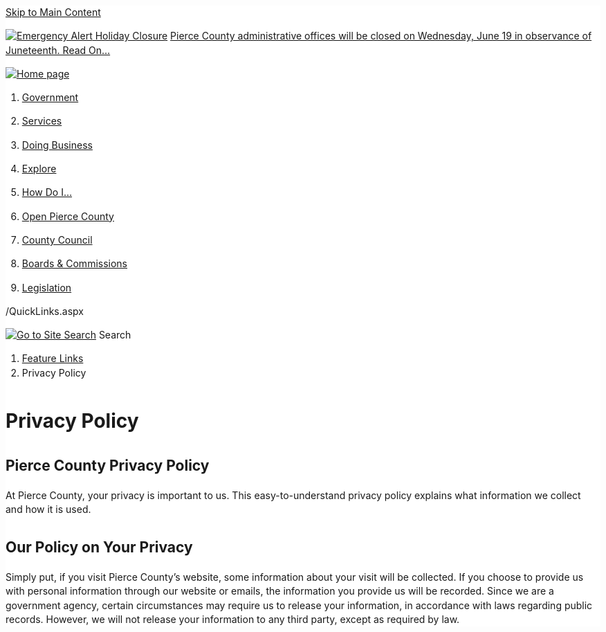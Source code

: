 [Skip to Main Content](#cc1f4af370-c9d4-46dc-99b2-c6f110348caa)

         

 [![Emergency Alert](/Common/Images/AlertCenter/alertBarBlink.svg) Holiday Closure](https://www.piercecountywa.gov/AlertCenter.aspx) [Pierce County administrative offices will be closed on Wednesday, June 19 in observance of Juneteenth. Read On...](https://www.piercecountywa.gov/AlertCenter.aspx?AID=Pierce-County-administrative-offices-wil-2586)

[![Home page](/ImageRepository/Document?documentID=113653)](https://www.piercecountywa.gov/)

1. [Government](https://www.piercecountywa.gov/27/Government)
2. [Services](https://www.piercecountywa.gov/31/Services)
3. [Doing Business](https://www.piercecountywa.gov/35/Doing-Business)
4. [Explore](https://www.piercecountywa.gov/9/Explore)
5. [How Do I...](https://www.piercecountywa.gov/255/How-Do-I)

1. [Open Pierce County](https://www.piercecountywa.gov/open)
    

1. [County Council](https://www.piercecountywa.gov/99/Pierce-County-Council)
    

1. [Boards & Commissions](https://www.piercecountywa.gov/boards)
    

1. [Legislation](https://online.co.pierce.wa.us/cfapps/council/iview/ProposalList.cfm?proposal_text=&proposal_status)
    

/QuickLinks.aspx

 [![Go to Site Search](/ImageRepository/Document?documentID=113662)](https://www.piercecountywa.gov/Search/Results) Search

 

1. [Feature Links](https://www.piercecountywa.gov/4/Feature-Links)
2. Privacy Policy

      

Privacy Policy
==============

Pierce County Privacy Policy
----------------------------

  
At Pierce County, your privacy is important to us. This easy-to-understand privacy policy explains what information we collect and how it is used.  
  

Our Policy on Your Privacy
--------------------------

  
Simply put, if you visit Pierce County’s website, some information about your visit will be collected. If you choose to provide us with personal information through our website or emails, the information you provide us will be recorded. Since we are a government agency, certain circumstances may require us to release your information, in accordance with laws regarding public records. However, we will not release your information to any third party, except as required by law.  
  
